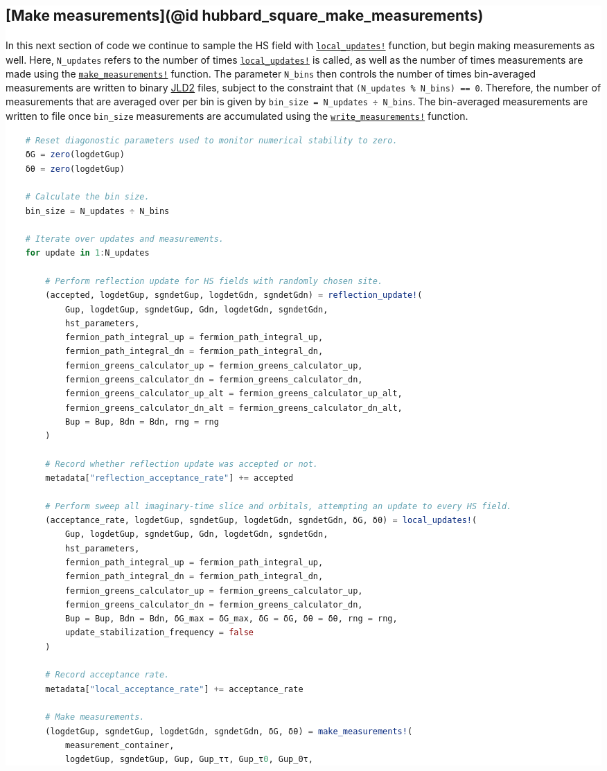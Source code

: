 ## [Make measurements](@id hubbard_square_make_measurements)
In this next section of code we continue to sample the HS field with [`local_updates!`](@ref) function, but begin making measurements as well.
Here, `N_updates` refers to the number of times [`local_updates!`](@ref) is called,
as well as the number of times measurements are made using the [`make_measurements!`](@ref) function.
The parameter `N_bins` then controls the number of times bin-averaged measurements are written to binary
[JLD2](https://github.com/JuliaIO/JLD2.jl.git) files, subject to the constraint that `(N_updates % N_bins) == 0`.
Therefore, the number of measurements that are averaged over per bin is given by `bin_size = N_updates ÷ N_bins`.
The bin-averaged measurements are written to file once `bin_size` measurements are accumulated using the [`write_measurements!`](@ref) function.

````julia
    # Reset diagonostic parameters used to monitor numerical stability to zero.
    δG = zero(logdetGup)
    δθ = zero(logdetGup)

    # Calculate the bin size.
    bin_size = N_updates ÷ N_bins

    # Iterate over updates and measurements.
    for update in 1:N_updates

        # Perform reflection update for HS fields with randomly chosen site.
        (accepted, logdetGup, sgndetGup, logdetGdn, sgndetGdn) = reflection_update!(
            Gup, logdetGup, sgndetGup, Gdn, logdetGdn, sgndetGdn,
            hst_parameters,
            fermion_path_integral_up = fermion_path_integral_up,
            fermion_path_integral_dn = fermion_path_integral_dn,
            fermion_greens_calculator_up = fermion_greens_calculator_up,
            fermion_greens_calculator_dn = fermion_greens_calculator_dn,
            fermion_greens_calculator_up_alt = fermion_greens_calculator_up_alt,
            fermion_greens_calculator_dn_alt = fermion_greens_calculator_dn_alt,
            Bup = Bup, Bdn = Bdn, rng = rng
        )

        # Record whether reflection update was accepted or not.
        metadata["reflection_acceptance_rate"] += accepted

        # Perform sweep all imaginary-time slice and orbitals, attempting an update to every HS field.
        (acceptance_rate, logdetGup, sgndetGup, logdetGdn, sgndetGdn, δG, δθ) = local_updates!(
            Gup, logdetGup, sgndetGup, Gdn, logdetGdn, sgndetGdn,
            hst_parameters,
            fermion_path_integral_up = fermion_path_integral_up,
            fermion_path_integral_dn = fermion_path_integral_dn,
            fermion_greens_calculator_up = fermion_greens_calculator_up,
            fermion_greens_calculator_dn = fermion_greens_calculator_dn,
            Bup = Bup, Bdn = Bdn, δG_max = δG_max, δG = δG, δθ = δθ, rng = rng,
            update_stabilization_frequency = false
        )

        # Record acceptance rate.
        metadata["local_acceptance_rate"] += acceptance_rate

        # Make measurements.
        (logdetGup, sgndetGup, logdetGdn, sgndetGdn, δG, δθ) = make_measurements!(
            measurement_container,
            logdetGup, sgndetGup, Gup, Gup_ττ, Gup_τ0, Gup_0τ,
````